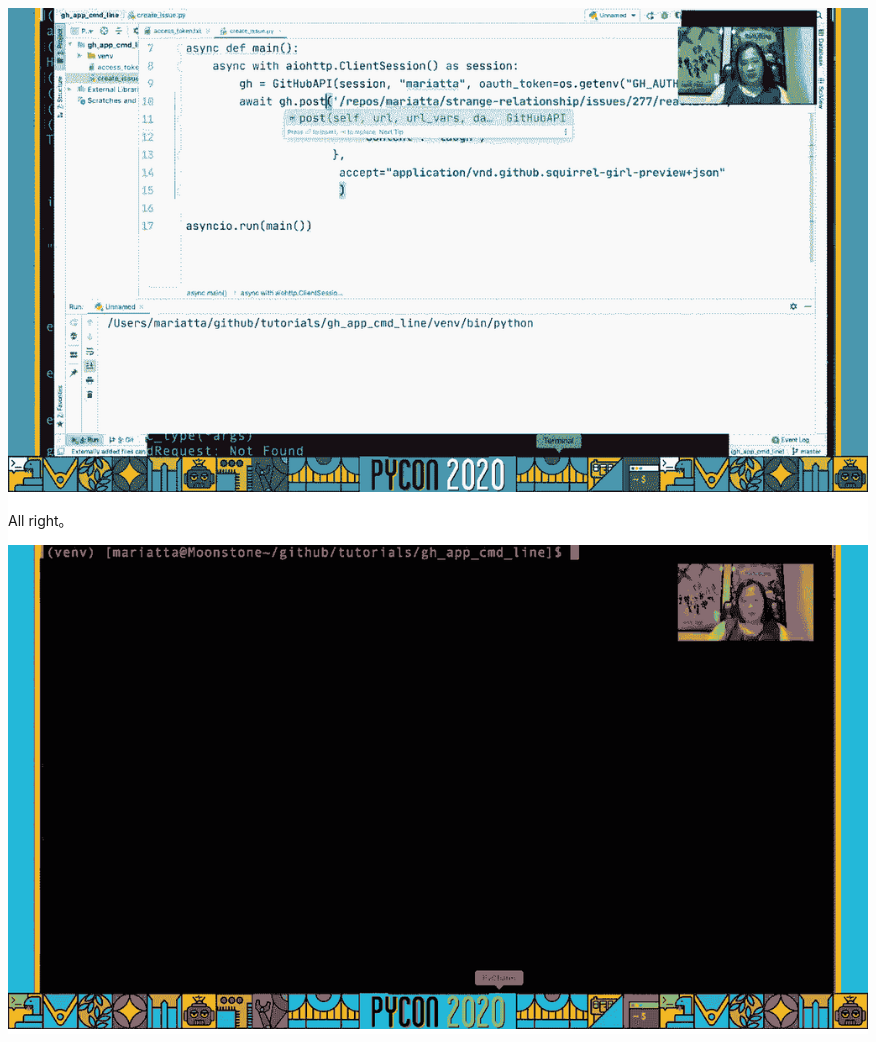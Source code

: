 ![](img/3c3588b77123e82a29264958f5086ce4_34.png)

 All right。

![](img/3c3588b77123e82a29264958f5086ce4_36.png)
